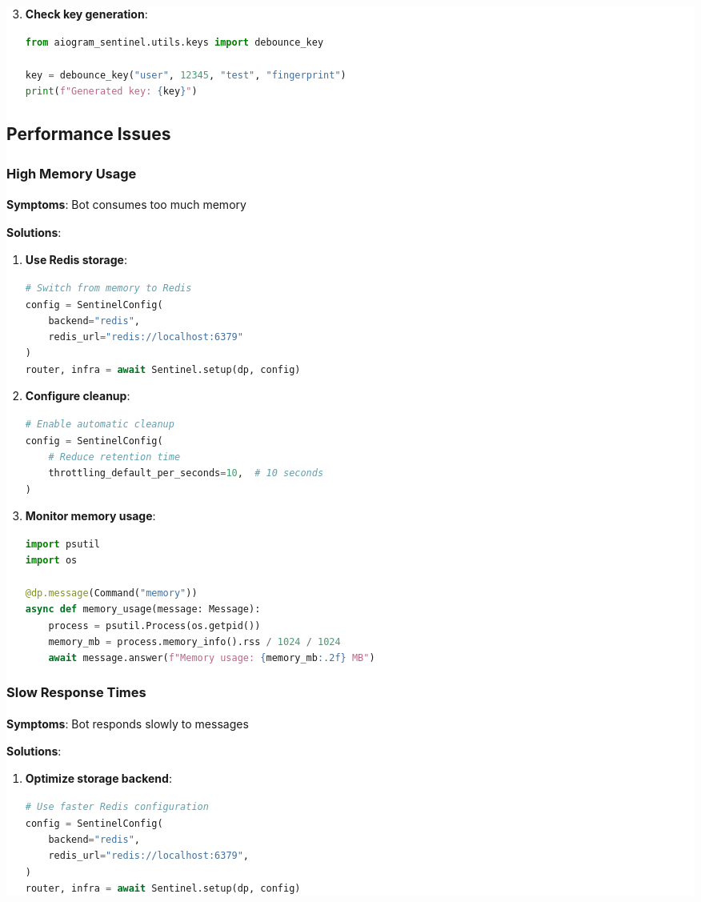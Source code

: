 3. **Check key generation**:
   ```python
   from aiogram_sentinel.utils.keys import debounce_key
   
   key = debounce_key("user", 12345, "test", "fingerprint")
   print(f"Generated key: {key}")
   ```


## Performance Issues

### High Memory Usage

**Symptoms**: Bot consumes too much memory

**Solutions**:

1. **Use Redis storage**:
   ```python
   # Switch from memory to Redis
   config = SentinelConfig(
       backend="redis",
       redis_url="redis://localhost:6379"
   )
   router, infra = await Sentinel.setup(dp, config)
   ```

2. **Configure cleanup**:
   ```python
   # Enable automatic cleanup
   config = SentinelConfig(
       # Reduce retention time
       throttling_default_per_seconds=10,  # 10 seconds
   )
   ```

3. **Monitor memory usage**:
   ```python
   import psutil
   import os
   
   @dp.message(Command("memory"))
   async def memory_usage(message: Message):
       process = psutil.Process(os.getpid())
       memory_mb = process.memory_info().rss / 1024 / 1024
       await message.answer(f"Memory usage: {memory_mb:.2f} MB")
   ```

### Slow Response Times

**Symptoms**: Bot responds slowly to messages

**Solutions**:

1. **Optimize storage backend**:
   ```python
   # Use faster Redis configuration
   config = SentinelConfig(
       backend="redis",
       redis_url="redis://localhost:6379",
   )
   router, infra = await Sentinel.setup(dp, config)
   ```
